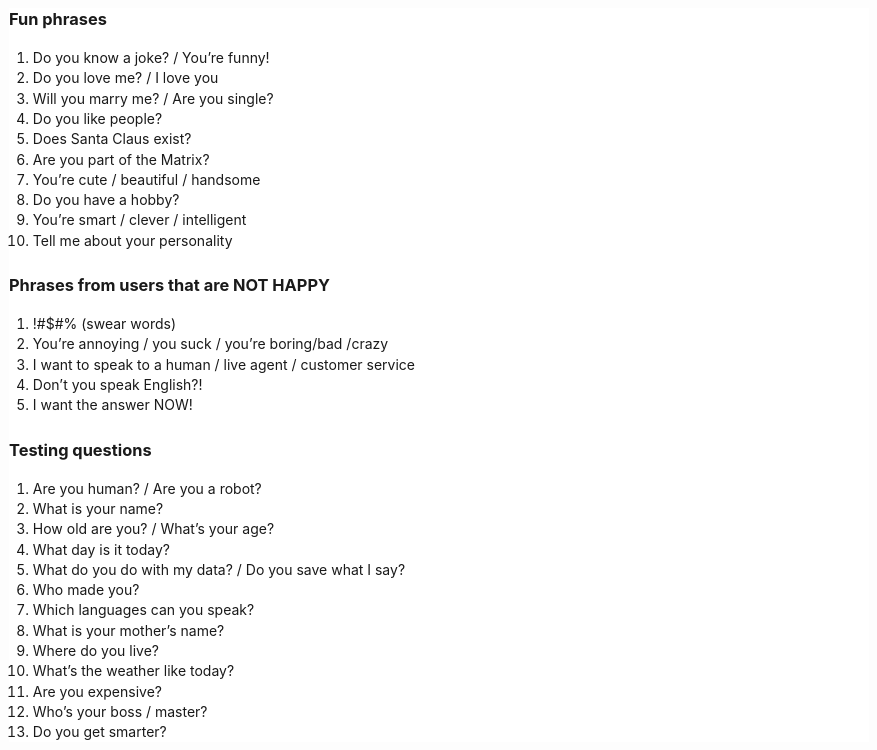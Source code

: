 ### Fun phrases

1. Do you know a joke? / You’re funny!
1. Do you love me? / I love you
1. Will you marry me? / Are you single?
1. Do you like people?
1. Does Santa Claus exist?
1. Are you part of the Matrix?
1. You’re cute / beautiful / handsome
1. Do you have a hobby?
1. You’re smart / clever / intelligent
1. Tell me about your personality

### Phrases from users that are NOT HAPPY

1. !#$#% (swear words)
1. You’re annoying / you suck / you’re boring/bad /crazy
1. I want to speak to a human / live agent / customer service
1. Don’t you speak English?!
1. I want the answer NOW!

### Testing questions 

1. Are you human? / Are you a robot?
1. What is your name?
1. How old are you? / What’s your age?
1. What day is it today?
1. What do you do with my data? / Do you save what I say?
1. Who made you?
1. Which languages can you speak?
1. What is your mother’s name?
1. Where do you live?
1. What’s the weather like today?
1. Are you expensive?
1. Who’s your boss / master?
1. Do you get smarter?






[factsheet-map]: ../factsheet-map/ "Factsheet Map reports"
[factsheet-map-user-group]: ../factsheet-map/#user-group "User Group map"
[factsheet-map-business-capability]: ../factsheet-map/#business-capability "Business Capability map"
[factsheet-map-process]: ../factsheet-map/#process "Process map"
[factsheet-map-data-object]: ../factsheet-map/#data-object "Data Object map"
[factsheet-map-technical-stack]: ../factsheet-map/#technical-stack "Technical Stack map"

[landscape]: ../landscape/ "Landscape reports"
[landscape-application]: ../landscape/application-landscape-reports/
[landscape-application-user-group]: ../landscape/application-landscape-reports/#user-group 
[landscape-application-business-capability]: ../landscape/application-landscape-reports/#business-capability
[landscape-application-process]: ../landscape/application-landscape-reports/#process
[landscape-it-component]: ../landscape/it-component-landscape-reports/
[landscape-it-component-technical-stack]: ../landscape/it-component-landscape-reports/#technical-stack
[landscape-it-component-provider]: ../landscape/it-component-landscape-reports/#provider
[landscape-project]: ../landscape/project-landscape-reports/
[landscape-project-user-group]: ../landscape/project-landscape-reports/#user-group 
[landscape-project-business-capability]: ../landscape/project-landscape-reports/#business-capability
[landscape-project-process]: ../landscape/project-landscape-reports/#process

[matrix]: ../matrix/ "Matrix reports"
[application-matrix]: ../matrix/application-matrix-reports
[application-matrix-business-capability-user-group]: ../matrix/application-matrix-reports/#business-capability-user-group
[application-matrix-process-user-group]: ../matrix/application-matrix-reports/#process-user-group
[application-matrix-process-business-capability]: ../matrix/application-matrix-reports/#process-business-capability
[application-matrix-time-business-capability]: ../matrix/application-matrix-reports/#time-business-capability
[application-matrix-time-user-group]: ../matrix/application-matrix-reports/#time-user-group

[it-component-matrix]: ../matrix/it-component-matrix-reports/


[project-matrix]: ../matrix/project-matrix-reports



[roadmap]: ../roadmap/ "Roadmap reports"
[roadmap-application]: ../roadmap/application-roadmap-reports
[roadmap-it-component]: ../roadmap/it-component-roadmap-reports
[roadmap-project]: ../roadmap/project-roadmap-reports


[location]: ../location/ "Location reports"
[location-application-usage]: ../location/application-usage-report
[location-it-component-location]: ../location/it-component-location-report

[interface]: ../interface/ "Interface reports"
[interface-circle]: ../interface/ "Interface Circle Map report"
[data-flow]: ../interface/data-flow-diagram "Data Flow diagram"

[cost]: ../cost/ "Cost reports"
[cost-business-capability]: ../cost/business-capability-cost-report
[cost-project]: ../cost/project-cost-report
[cost-provider]: ../cost/provider-cost-report

[lifecycle-age]: ../metrics/lifecycle-and-age-report "Lifecycle and Age reports"
[portfolio]: ../metrics/ "Portfolio reports"
[portfolio-application]: ../metrics/application-portfolio-report/
[portfolio-project]: ../metrics/project-portfolio-report/
[portfolio-provider]: ../metrics/provider-portfolio-report/

[inventory]: ../inventory/ "Inventory"

[^1]: Common questions suggested to implement first. 
[^2]: Perhaps this will return too many factsheets to be useful? Return results in a meaning order. 
[^3]: Useful to inform people performing application upgrades that these make not be required.
[^4]: This question may be needed to help ask other questions if people aren't familiar with the factsheet names.
[^5]: There a many lifecycle status and timeframe variants of this question. 


